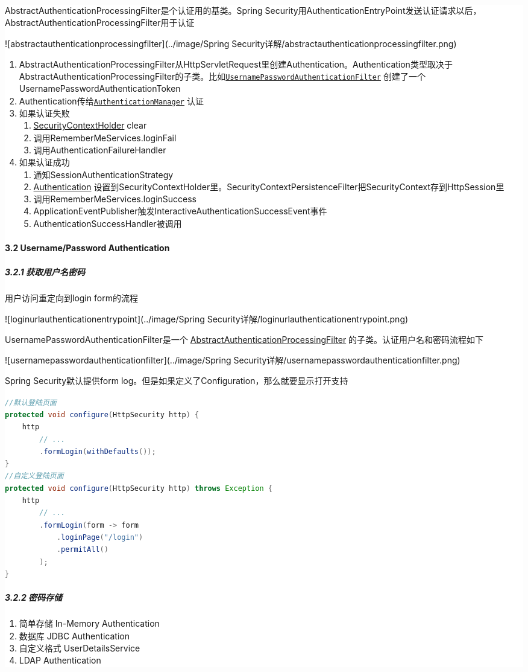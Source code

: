 
AbstractAuthenticationProcessingFilter是个认证用的基类。Spring Security用AuthenticationEntryPoint发送认证请求以后，AbstractAuthenticationProcessingFilter用于认证

![abstractauthenticationprocessingfilter](../image/Spring Security详解/abstractauthenticationprocessingfilter.png)

1. AbstractAuthenticationProcessingFilter从HttpServletRequest里创建Authentication。Authentication类型取决于AbstractAuthenticationProcessingFilter的子类。比如[`UsernamePasswordAuthenticationFilter`](https://docs.spring.io/spring-security/reference/servlet/authentication/passwords/form.html#servlet-authentication-usernamepasswordauthenticationfilter) 创建了一个UsernamePasswordAuthenticationToken
2. Authentication传给[`AuthenticationManager`](https://docs.spring.io/spring-security/reference/servlet/authentication/architecture.html#servlet-authentication-authenticationmanager) 认证
3. 如果认证失败
   1.  [SecurityContextHolder](https://docs.spring.io/spring-security/reference/servlet/authentication/architecture.html#servlet-authentication-securitycontextholder) clear
   2. 调用RememberMeServices.loginFail
   3. 调用AuthenticationFailureHandler
4. 如果认证成功
   1. 通知SessionAuthenticationStrategy
   2.  [Authentication](https://docs.spring.io/spring-security/reference/servlet/authentication/architecture.html#servlet-authentication-authentication) 设置到SecurityContextHolder里。SecurityContextPersistenceFilter把SecurityContext存到HttpSession里
   3. 调用RememberMeServices.loginSuccess
   4. ApplicationEventPublisher触发InteractiveAuthenticationSuccessEvent事件
   5. AuthenticationSuccessHandler被调用

#### 3.2 Username/Password Authentication

#####  3.2.1 获取用户名密码

用户访问重定向到login form的流程

![loginurlauthenticationentrypoint](../image/Spring Security详解/loginurlauthenticationentrypoint.png)

UsernamePasswordAuthenticationFilter是一个 [AbstractAuthenticationProcessingFilter](https://docs.spring.io/spring-security/reference/servlet/authentication/architecture.html#servlet-authentication-abstractprocessingfilter) 的子类。认证用户名和密码流程如下

![usernamepasswordauthenticationfilter](../image/Spring Security详解/usernamepasswordauthenticationfilter.png)

Spring Security默认提供form log。但是如果定义了Configuration，那么就要显示打开支持

```java
//默认登陆页面
protected void configure(HttpSecurity http) {
	http
		// ...
		.formLogin(withDefaults());
}
//自定义登陆页面
protected void configure(HttpSecurity http) throws Exception {
	http
		// ...
		.formLogin(form -> form
			.loginPage("/login")
			.permitAll()
		);
}
```

##### 3.2.2 密码存储

1. 简单存储 In-Memory Authentication
2. 数据库 JDBC Authentication
3. 自定义格式 UserDetailsService
4. LDAP Authentication
